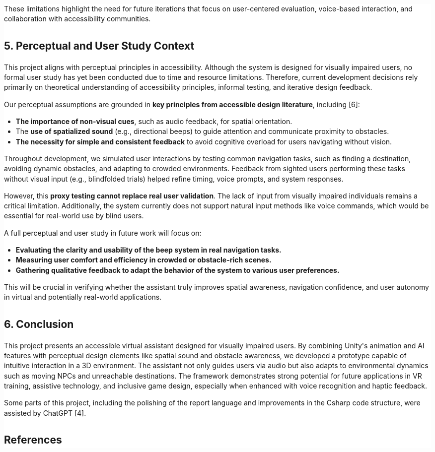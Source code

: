 These limitations highlight the need for future iterations that focus on user-centered evaluation, voice-based interaction, and collaboration with accessibility communities.

## 5. Perceptual and User Study Context

This project aligns with perceptual principles in accessibility. Although the system is designed for visually impaired users, no formal user study has yet been conducted due to time and resource limitations. Therefore, current development decisions rely primarily on theoretical understanding of accessibility principles, informal testing, and iterative design feedback.

Our perceptual assumptions are grounded in **key principles from accessible design literature**, including [6]:

- **The importance of non-visual cues**, such as audio feedback, for spatial orientation.
- The **use of spatialized sound** (e.g., directional beeps) to guide attention and communicate proximity to obstacles.
- **The necessity for simple and consistent feedback** to avoid cognitive overload for users navigating without vision.

Throughout development, we simulated user interactions by testing common navigation tasks, such as finding a destination, avoiding dynamic obstacles, and adapting to crowded environments. Feedback from sighted users performing these tasks without visual input (e.g., blindfolded trials) helped refine timing, voice prompts, and system responses.

However, this **proxy testing cannot replace real user validation**. The lack of input from visually impaired individuals remains a critical limitation. Additionally, the system currently does not support natural input methods like voice commands, which would be essential for real-world use by blind users.

A full perceptual and user study in future work will focus on:

- **Evaluating the clarity and usability of the beep system in real navigation tasks.**
- **Measuring user comfort and efficiency in crowded or obstacle-rich scenes.**
- **Gathering qualitative feedback to adapt the behavior of the system to various user preferences.**

This will be crucial in verifying whether the assistant truly improves spatial awareness, navigation confidence, and user autonomy in virtual and potentially real-world applications.

## 6. Conclusion

This project presents an accessible virtual assistant designed for visually impaired users. By combining Unity's animation and AI features with perceptual design elements like spatial sound and obstacle awareness, we developed a prototype capable of intuitive interaction in a 3D environment. The assistant not only guides users via audio but also adapts to environmental dynamics such as moving NPCs and unreachable destinations. The framework demonstrates strong potential for future applications in VR training, assistive technology, and inclusive game design, especially when enhanced with voice recognition and haptic feedback.

Some parts of this project, including the polishing of the report language and improvements in the Csharp code structure, were assisted by ChatGPT [4].

## References
